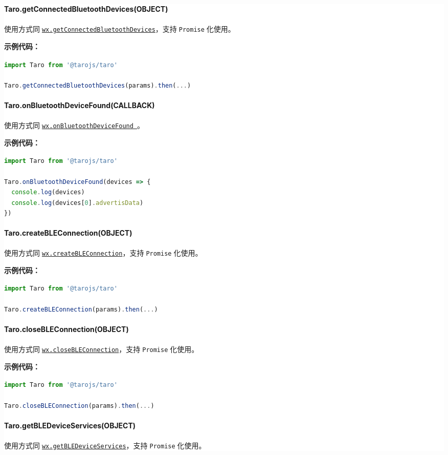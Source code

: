 #### Taro.getConnectedBluetoothDevices(OBJECT)

使用方式同 [`wx.getConnectedBluetoothDevices`](https://developers.weixin.qq.com/miniprogram/dev/api/wx.getConnectedBluetoothDevices.html)，支持 `Promise` 化使用。

**示例代码：**

```jsx
import Taro from '@tarojs/taro'

Taro.getConnectedBluetoothDevices(params).then(...)
```

#### Taro.onBluetoothDeviceFound(CALLBACK)

使用方式同 [`wx.onBluetoothDeviceFound `](https://developers.weixin.qq.com/miniprogram/dev/api/wx.onBluetoothDeviceFound.html)。

**示例代码：**

```jsx
import Taro from '@tarojs/taro'

Taro.onBluetoothDeviceFound(devices => {
  console.log(devices)
  console.log(devices[0].advertisData)
})
```

#### Taro.createBLEConnection(OBJECT)

使用方式同 [`wx.createBLEConnection`](https://developers.weixin.qq.com/miniprogram/dev/api/device/bluetooth/wx.createBLEConnection.html)，支持 `Promise` 化使用。

**示例代码：**

```jsx
import Taro from '@tarojs/taro'

Taro.createBLEConnection(params).then(...)
```

#### Taro.closeBLEConnection(OBJECT)

使用方式同 [`wx.closeBLEConnection`](https://developers.weixin.qq.com/miniprogram/dev/api/device/bluetooth/wx.closeBLEConnection.html)，支持 `Promise` 化使用。

**示例代码：**

```jsx
import Taro from '@tarojs/taro'

Taro.closeBLEConnection(params).then(...)
```

#### Taro.getBLEDeviceServices(OBJECT)

使用方式同 [`wx.getBLEDeviceServices`](https://developers.weixin.qq.com/miniprogram/dev/api/device/bluetooth/wx.getBLEDeviceServices.html)，支持 `Promise` 化使用。
